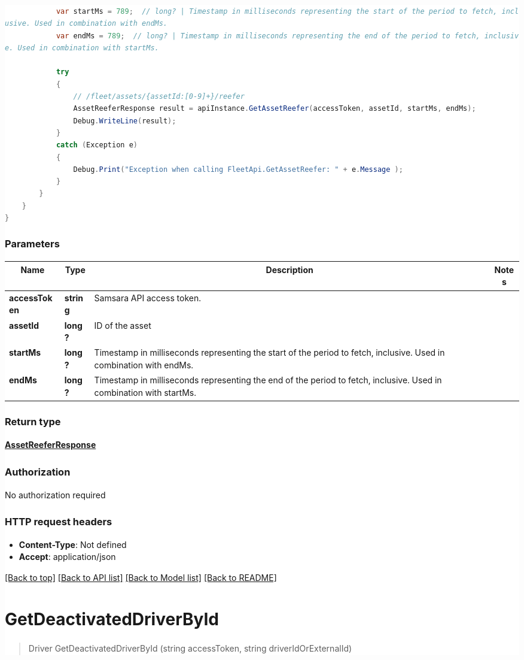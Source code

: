 ```csharp
            var startMs = 789;  // long? | Timestamp in milliseconds representing the start of the period to fetch, inclusive. Used in combination with endMs.
            var endMs = 789;  // long? | Timestamp in milliseconds representing the end of the period to fetch, inclusive. Used in combination with startMs.

            try
            {
                // /fleet/assets/{assetId:[0-9]+}/reefer
                AssetReeferResponse result = apiInstance.GetAssetReefer(accessToken, assetId, startMs, endMs);
                Debug.WriteLine(result);
            }
            catch (Exception e)
            {
                Debug.Print("Exception when calling FleetApi.GetAssetReefer: " + e.Message );
            }
        }
    }
}
```

### Parameters

Name | Type | Description  | Notes
------------- | ------------- | ------------- | -------------
 **accessToken** | **string**| Samsara API access token. | 
 **assetId** | **long?**| ID of the asset | 
 **startMs** | **long?**| Timestamp in milliseconds representing the start of the period to fetch, inclusive. Used in combination with endMs. | 
 **endMs** | **long?**| Timestamp in milliseconds representing the end of the period to fetch, inclusive. Used in combination with startMs. | 

### Return type

[**AssetReeferResponse**](AssetReeferResponse.md)

### Authorization

No authorization required

### HTTP request headers

 - **Content-Type**: Not defined
 - **Accept**: application/json

[[Back to top]](#) [[Back to API list]](../README.md#documentation-for-api-endpoints) [[Back to Model list]](../README.md#documentation-for-models) [[Back to README]](../README.md)

<a name="getdeactivateddriverbyid"></a>
# **GetDeactivatedDriverById**
> Driver GetDeactivatedDriverById (string accessToken, string driverIdOrExternalId)
